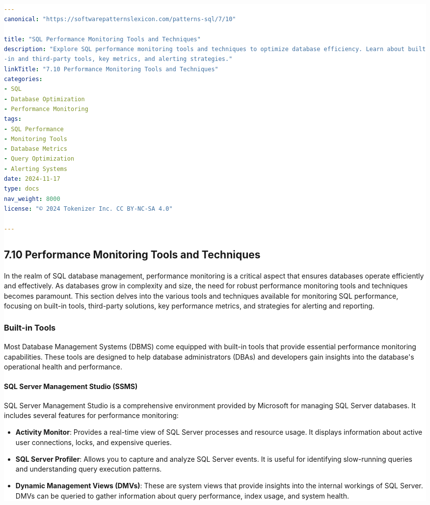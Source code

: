 ```yaml
---
canonical: "https://softwarepatternslexicon.com/patterns-sql/7/10"

title: "SQL Performance Monitoring Tools and Techniques"
description: "Explore SQL performance monitoring tools and techniques to optimize database efficiency. Learn about built-in and third-party tools, key metrics, and alerting strategies."
linkTitle: "7.10 Performance Monitoring Tools and Techniques"
categories:
- SQL
- Database Optimization
- Performance Monitoring
tags:
- SQL Performance
- Monitoring Tools
- Database Metrics
- Query Optimization
- Alerting Systems
date: 2024-11-17
type: docs
nav_weight: 8000
license: "© 2024 Tokenizer Inc. CC BY-NC-SA 4.0"

---
```


## 7.10 Performance Monitoring Tools and Techniques

In the realm of SQL database management, performance monitoring is a critical aspect that ensures databases operate efficiently and effectively. As databases grow in complexity and size, the need for robust performance monitoring tools and techniques becomes paramount. This section delves into the various tools and techniques available for monitoring SQL performance, focusing on built-in tools, third-party solutions, key performance metrics, and strategies for alerting and reporting.

### Built-in Tools

Most Database Management Systems (DBMS) come equipped with built-in tools that provide essential performance monitoring capabilities. These tools are designed to help database administrators (DBAs) and developers gain insights into the database's operational health and performance.

#### SQL Server Management Studio (SSMS)

SQL Server Management Studio is a comprehensive environment provided by Microsoft for managing SQL Server databases. It includes several features for performance monitoring:

- **Activity Monitor**: Provides a real-time view of SQL Server processes and resource usage. It displays information about active user connections, locks, and expensive queries.
  
- **SQL Server Profiler**: Allows you to capture and analyze SQL Server events. It is useful for identifying slow-running queries and understanding query execution patterns.

- **Dynamic Management Views (DMVs)**: These are system views that provide insights into the internal workings of SQL Server. DMVs can be queried to gather information about query performance, index usage, and system health.
